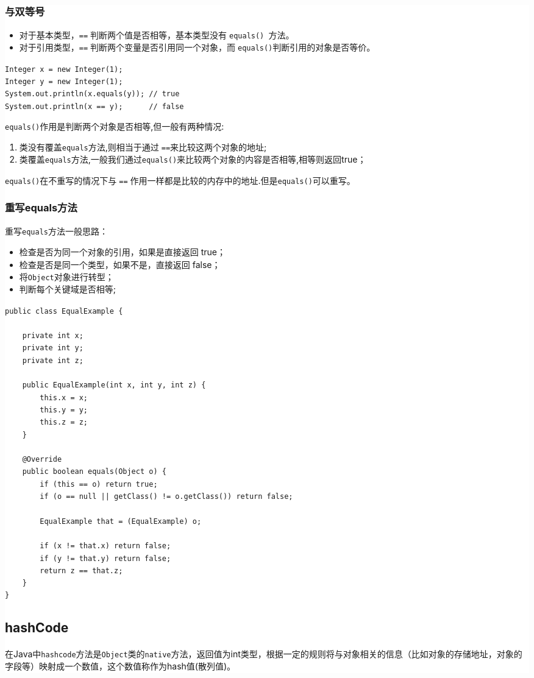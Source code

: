 ### 与双等号
- 对于基本类型，`==` 判断两个值是否相等，基本类型没有 `equals() `方法。
- 对于引用类型，`==` 判断两个变量是否引用同一个对象，而 `equals()`判断引用的对象是否等价。

```
Integer x = new Integer(1);
Integer y = new Integer(1);
System.out.println(x.equals(y)); // true
System.out.println(x == y);      // false
```

`equals()`作用是判断两个对象是否相等,但一般有两种情况:
1. 类没有覆盖`equals`方法,则相当于通过 `==`来比较这两个对象的地址;
2. 类覆盖`equals`方法,一般我们通过`equals()`来比较两个对象的内容是否相等,相等则返回true；

`equals()`在不重写的情况下与 `==` 作用一样都是比较的内存中的地址.但是`equals()`可以重写。

### 重写equals方法
重写`equals`方法一般思路：
- 检查是否为同一个对象的引用，如果是直接返回 true；
- 检查是否是同一个类型，如果不是，直接返回 false；
- 将`Object`对象进行转型；
- 判断每个关键域是否相等;

```
public class EqualExample {

    private int x;
    private int y;
    private int z;

    public EqualExample(int x, int y, int z) {
        this.x = x;
        this.y = y;
        this.z = z;
    }

    @Override
    public boolean equals(Object o) {
        if (this == o) return true;
        if (o == null || getClass() != o.getClass()) return false;

        EqualExample that = (EqualExample) o;

        if (x != that.x) return false;
        if (y != that.y) return false;
        return z == that.z;
    }
}
```

## hashCode
在Java中`hashcode`方法是`Object`类的`native`方法，返回值为int类型，根据一定的规则将与对象相关的信息（比如对象的存储地址，对象的字段等）映射成一个数值，这个数值称作为hash值(散列值)。
